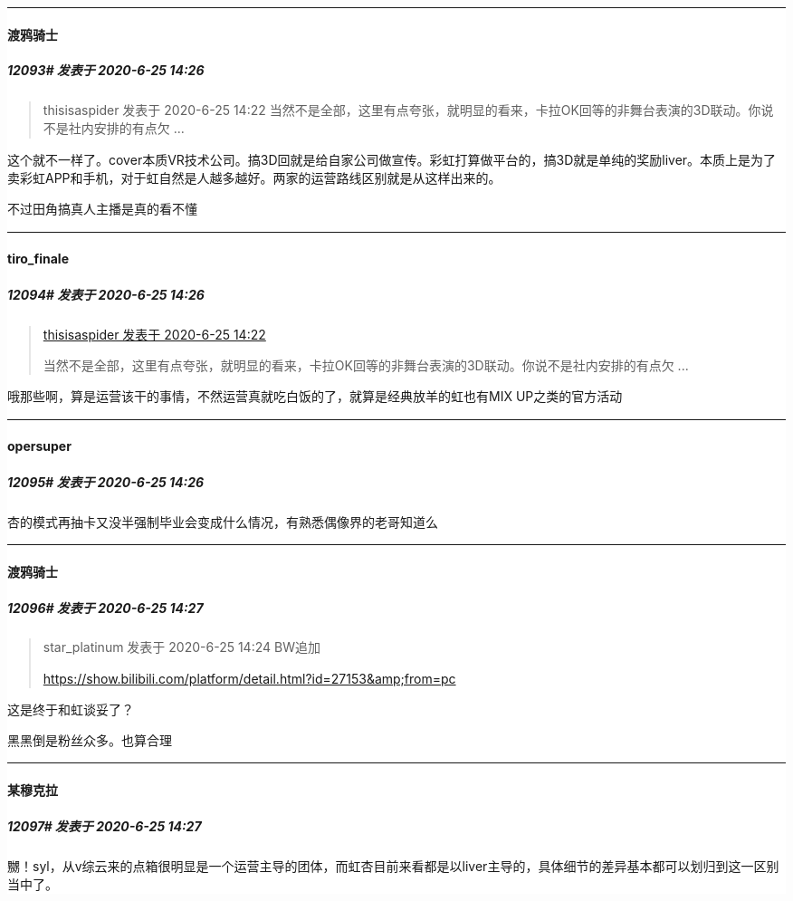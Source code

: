 -----

####  渡鸦骑士  
##### 12093#       发表于 2020-6-25 14:26


<blockquote>thisisaspider 发表于 2020-6-25 14:22
当然不是全部，这里有点夸张，就明显的看来，卡拉OK回等的非舞台表演的3D联动。你说不是社内安排的有点欠 ...</blockquote>
这个就不一样了。cover本质VR技术公司。搞3D回就是给自家公司做宣传。彩虹打算做平台的，搞3D就是单纯的奖励liver。本质上是为了卖彩虹APP和手机，对于虹自然是人越多越好。两家的运营路线区别就是从这样出来的。

不过田角搞真人主播是真的看不懂


-----

####  tiro_finale  
##### 12094#       发表于 2020-6-25 14:26


<blockquote><a href="httphttps://bbs.saraba1st.com/2b/forum.php?mod=redirect&amp;goto=findpost&amp;pid=47947143&amp;ptid=1941579" target="_blank">thisisaspider 发表于 2020-6-25 14:22</a>

当然不是全部，这里有点夸张，就明显的看来，卡拉OK回等的非舞台表演的3D联动。你说不是社内安排的有点欠 ...</blockquote>
哦那些啊，算是运营该干的事情，不然运营真就吃白饭的了，就算是经典放羊的虹也有MIX UP之类的官方活动


-----

####  opersuper  
##### 12095#       发表于 2020-6-25 14:26


杏的模式再抽卡又没半强制毕业会变成什么情况，有熟悉偶像界的老哥知道么


-----

####  渡鸦骑士  
##### 12096#       发表于 2020-6-25 14:27


<blockquote>star_platinum 发表于 2020-6-25 14:24
BW追加


https://show.bilibili.com/platform/detail.html?id=27153&amp;from=pc</blockquote>
这是终于和虹谈妥了？

黑黑倒是粉丝众多。也算合理


-----

####  某穆克拉  
##### 12097#       发表于 2020-6-25 14:27


嬲！syl，从v综云来的点箱很明显是一个运营主导的团体，而虹杏目前来看都是以liver主导的，具体细节的差异基本都可以划归到这一区别当中了。

